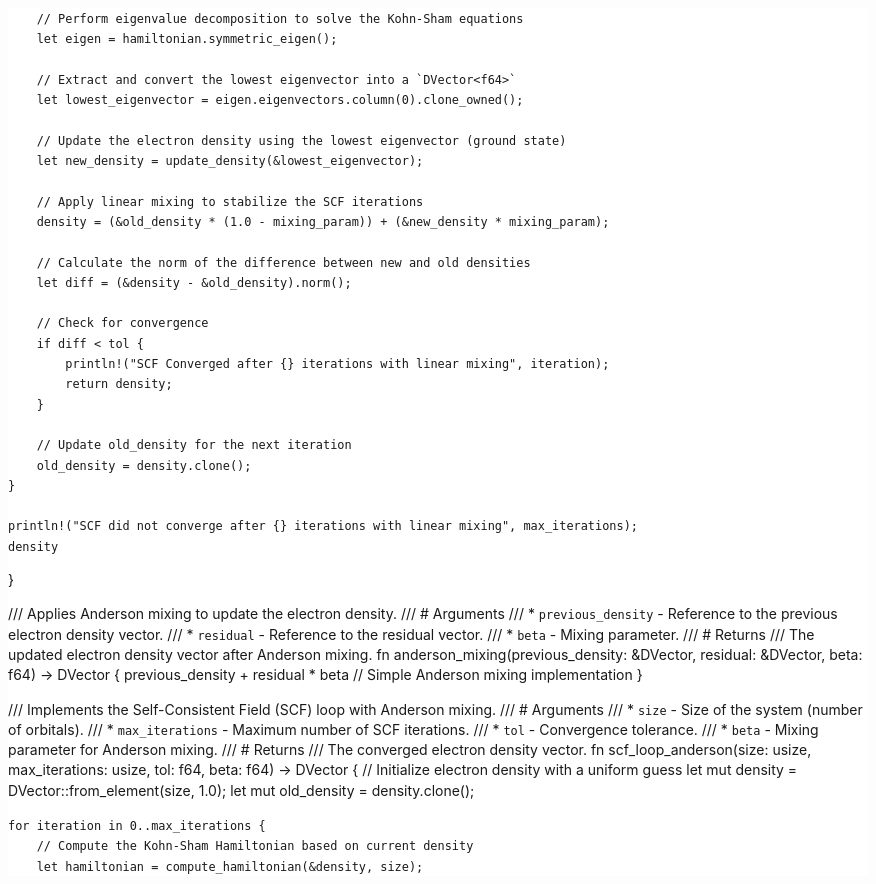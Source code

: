         // Perform eigenvalue decomposition to solve the Kohn-Sham equations
        let eigen = hamiltonian.symmetric_eigen();

        // Extract and convert the lowest eigenvector into a `DVector<f64>`
        let lowest_eigenvector = eigen.eigenvectors.column(0).clone_owned();

        // Update the electron density using the lowest eigenvector (ground state)
        let new_density = update_density(&lowest_eigenvector);

        // Apply linear mixing to stabilize the SCF iterations
        density = (&old_density * (1.0 - mixing_param)) + (&new_density * mixing_param);

        // Calculate the norm of the difference between new and old densities
        let diff = (&density - &old_density).norm();

        // Check for convergence
        if diff < tol {
            println!("SCF Converged after {} iterations with linear mixing", iteration);
            return density;
        }

        // Update old_density for the next iteration
        old_density = density.clone();
    }

    println!("SCF did not converge after {} iterations with linear mixing", max_iterations);
    density
}

/// Applies Anderson mixing to update the electron density.
/// # Arguments
/// * `previous_density` - Reference to the previous electron density vector.
/// * `residual` - Reference to the residual vector.
/// * `beta` - Mixing parameter.
/// # Returns
/// The updated electron density vector after Anderson mixing.
fn anderson_mixing(previous_density: &DVector<f64>, residual: &DVector<f64>, beta: f64) -> DVector<f64> {
    previous_density + residual * beta // Simple Anderson mixing implementation
}

/// Implements the Self-Consistent Field (SCF) loop with Anderson mixing.
/// # Arguments
/// * `size` - Size of the system (number of orbitals).
/// * `max_iterations` - Maximum number of SCF iterations.
/// * `tol` - Convergence tolerance.
/// * `beta` - Mixing parameter for Anderson mixing.
/// # Returns
/// The converged electron density vector.
fn scf_loop_anderson(size: usize, max_iterations: usize, tol: f64, beta: f64) -> DVector<f64> {
    // Initialize electron density with a uniform guess
    let mut density = DVector::from_element(size, 1.0);
    let mut old_density = density.clone();

    for iteration in 0..max_iterations {
        // Compute the Kohn-Sham Hamiltonian based on current density
        let hamiltonian = compute_hamiltonian(&density, size);
